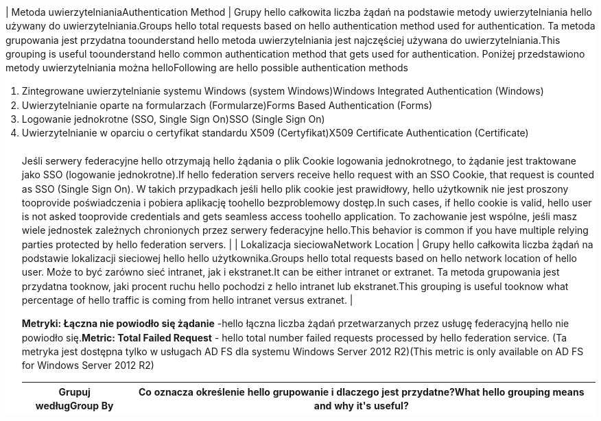 |  <span data-ttu-id="7374d-135">Metoda uwierzytelniania</span><span class="sxs-lookup"><span data-stu-id="7374d-135">Authentication Method</span></span> | <span data-ttu-id="7374d-136">Grupy hello całkowita liczba żądań na podstawie metody uwierzytelniania hello używany do uwierzytelniania.</span><span class="sxs-lookup"><span data-stu-id="7374d-136">Groups hello total requests based on hello authentication method used for authentication.</span></span> <span data-ttu-id="7374d-137">Ta metoda grupowania jest przydatna toounderstand hello metoda uwierzytelniania jest najczęściej używana do uwierzytelniania.</span><span class="sxs-lookup"><span data-stu-id="7374d-137">This grouping is useful toounderstand hello common authentication method that gets used for authentication.</span></span> <span data-ttu-id="7374d-138">Poniżej przedstawiono metody uwierzytelniania można hello</span><span class="sxs-lookup"><span data-stu-id="7374d-138">Following are hello possible authentication methods</span></span> <ol> <li><span data-ttu-id="7374d-139">Zintegrowane uwierzytelnianie systemu Windows (system Windows)</span><span class="sxs-lookup"><span data-stu-id="7374d-139">Windows Integrated Authentication (Windows)</span></span></li> <li><span data-ttu-id="7374d-140">Uwierzytelnianie oparte na formularzach (Formularze)</span><span class="sxs-lookup"><span data-stu-id="7374d-140">Forms Based Authentication (Forms)</span></span></li> <li><span data-ttu-id="7374d-141">Logowanie jednokrotne (SSO, Single Sign On)</span><span class="sxs-lookup"><span data-stu-id="7374d-141">SSO (Single Sign On)</span></span></li> <li><span data-ttu-id="7374d-142">Uwierzytelnianie w oparciu o certyfikat standardu X509 (Certyfikat)</span><span class="sxs-lookup"><span data-stu-id="7374d-142">X509 Certificate Authentication (Certificate)</span></span></li> <br><span data-ttu-id="7374d-143">Jeśli serwery federacyjne hello otrzymają hello żądania o plik Cookie logowania jednokrotnego, to żądanie jest traktowane jako SSO (logowanie jednokrotne).</span><span class="sxs-lookup"><span data-stu-id="7374d-143">If hello federation servers receive hello request with an SSO Cookie, that request is counted as SSO (Single Sign On).</span></span> <span data-ttu-id="7374d-144">W takich przypadkach jeśli hello plik cookie jest prawidłowy, hello użytkownik nie jest proszony tooprovide poświadczenia i pobiera aplikację toohello bezproblemowy dostęp.</span><span class="sxs-lookup"><span data-stu-id="7374d-144">In such cases, if hello cookie is valid, hello user is not asked tooprovide credentials and gets seamless access toohello application.</span></span> <span data-ttu-id="7374d-145">To zachowanie jest wspólne, jeśli masz wiele jednostek zależnych chronionych przez serwery federacyjne hello.</span><span class="sxs-lookup"><span data-stu-id="7374d-145">This behavior is common if you have multiple relying parties protected by hello federation servers.</span></span> |
| <span data-ttu-id="7374d-146">Lokalizacja sieciowa</span><span class="sxs-lookup"><span data-stu-id="7374d-146">Network Location</span></span> | <span data-ttu-id="7374d-147">Grupy hello całkowita liczba żądań na podstawie lokalizacji sieciowej hello hello użytkownika.</span><span class="sxs-lookup"><span data-stu-id="7374d-147">Groups hello total requests based on hello network location of hello user.</span></span> <span data-ttu-id="7374d-148">Może to być zarówno sieć intranet, jak i ekstranet.</span><span class="sxs-lookup"><span data-stu-id="7374d-148">It can be either intranet or extranet.</span></span> <span data-ttu-id="7374d-149">Ta metoda grupowania jest przydatna tooknow, jaki procent ruchu hello pochodzi z hello intranet lub ekstranet.</span><span class="sxs-lookup"><span data-stu-id="7374d-149">This grouping is useful tooknow what percentage of hello traffic is coming from hello intranet versus extranet.</span></span> |


<span data-ttu-id="7374d-150">**Metryki: Łączna nie powiodło się żądanie** -hello łączna liczba żądań przetwarzanych przez usługę federacyjną hello nie powiodło się.</span><span class="sxs-lookup"><span data-stu-id="7374d-150">**Metric: Total Failed Request** - hello total number failed requests processed by hello federation service.</span></span> <span data-ttu-id="7374d-151">(Ta metryka jest dostępna tylko w usługach AD FS dla systemu Windows Server 2012 R2)</span><span class="sxs-lookup"><span data-stu-id="7374d-151">(This metric is only available on AD FS for Windows Server 2012 R2)</span></span>

|<span data-ttu-id="7374d-152">Grupuj według</span><span class="sxs-lookup"><span data-stu-id="7374d-152">Group By</span></span> | <span data-ttu-id="7374d-153">Co oznacza określenie hello grupowanie i dlaczego jest przydatne?</span><span class="sxs-lookup"><span data-stu-id="7374d-153">What hello grouping means and why it's useful?</span></span> |
| --- | --- |